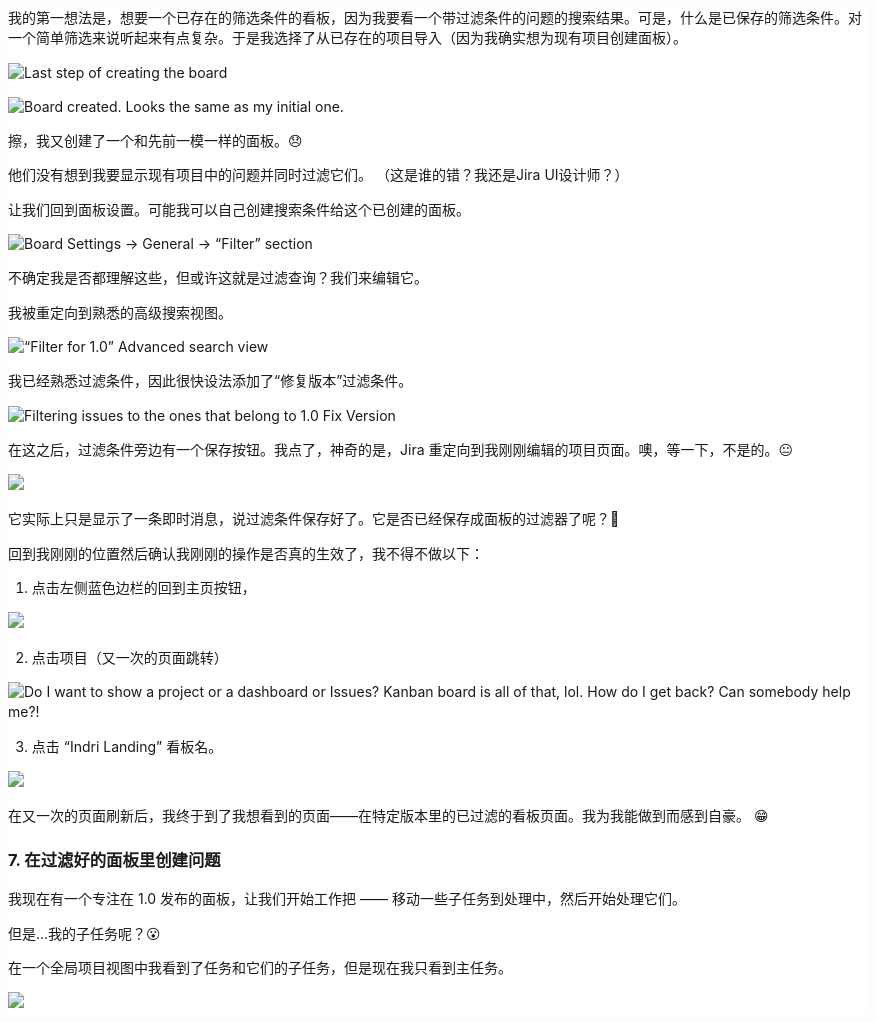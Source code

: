 我的第一想法是，想要一个已存在的筛选条件的看板，因为我要看一个带过滤条件的问题的搜索结果。可是，什么是已保存的筛选条件。对一个简单筛选来说听起来有点复杂。于是我选择了从已存在的项目导入（因为我确实想为现有项目创建面板）。

![Last step of creating the board](https://miro.medium.com/max/1848/1*VWHG1fB03VKWlzycYCQBow.png)

![Board created. Looks the same as my initial one.](https://miro.medium.com/max/2202/1*fEtRzhtz9uAqvayPbrZdOQ.png)

擦，我又创建了一个和先前一模一样的面板。😞

他们没有想到我要显示现有项目中的问题并同时过滤它们。 （这是谁的错？我还是Jira UI设计师？）

让我们回到面板设置。可能我可以自己创建搜索条件给这个已创建的面板。

![Board Settings -> General -> “Filter” section](https://miro.medium.com/max/844/1*QMKAUB_v7qka3k3spUbFEw.png)

不确定我是否都理解这些，但或许这就是过滤查询？我们来编辑它。

我被重定向到熟悉的高级搜索视图。

![“Filter for 1.0” Advanced search view](https://miro.medium.com/max/2742/1*M_WZpv3Z6xnZc8arqCz9YQ.png)


我已经熟悉过滤条件，因此很快设法添加了“修复版本”过滤条件。

![Filtering issues to the ones that belong to 1.0 Fix Version](https://miro.medium.com/max/1588/1*xsbiBmFqG9xmk1eGScJYzg.png)

在这之后，过滤条件旁边有一个保存按钮。我点了，神奇的是，Jira 重定向到我刚刚编辑的项目页面。噢，等一下，不是的。😐

![](https://miro.medium.com/max/2224/1*2efQK8idPJH57ld7PqoaJA.png)

它实际上只是显示了一条即时消息，说过滤条件保存好了。它是否已经保存成面板的过滤器了呢？🤔

回到我刚刚的位置然后确认我刚刚的操作是否真的生效了，我不得不做以下：

1. 点击左侧蓝色边栏的回到主页按钮，

![](https://miro.medium.com/max/646/1*Xm1GAl2QUIjv__lk2AarCg.png)

2. 点击项目（又一次的页面跳转）

![Do I want to show a project or a dashboard or Issues? Kanban board is all of that, lol. How do I get back? Can somebody help me?!](https://miro.medium.com/max/2292/1*UlqI99QMFS2H74JM7ZhkcQ.png)

3. 点击 “Indri Landing” 看板名。

![](https://miro.medium.com/max/2880/1*y_5UkDIzH5Uc_JjcfSoxpg.png)

在又一次的页面刷新后，我终于到了我想看到的页面——在特定版本里的已过滤的看板页面。我为我能做到而感到自豪。 😁

### 7. 在过滤好的面板里创建问题

我现在有一个专注在 1.0 发布的面板，让我们开始工作把 —— 移动一些子任务到处理中，然后开始处理它们。

但是…我的子任务呢？😮

在一个全局项目视图中我看到了任务和它们的子任务，但是现在我只看到主任务。

![](https://miro.medium.com/max/2864/1*zWRfaeXcqyZjjzoUoc8Vng.png)
